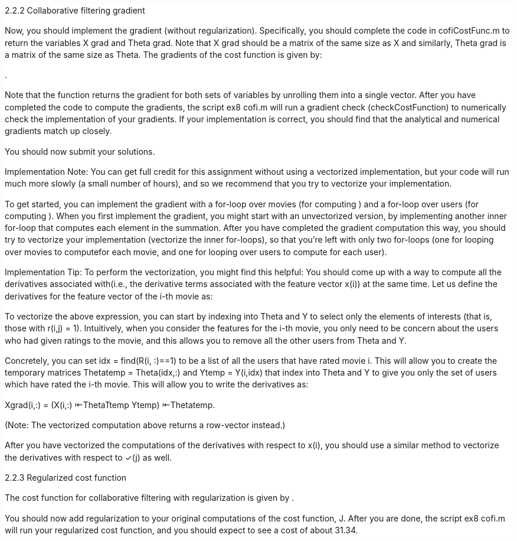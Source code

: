 2.2.2 Collaborative filtering gradient

Now, you should implement the gradient (without regularization). Specifically, you should complete the code in cofiCostFunc.m to return the variables X grad and Theta grad. Note that X grad should be a matrix of the same size as X and similarly, Theta grad is a matrix of the same size as Theta. The gradients of the cost function is given by:

.

Note that the function returns the gradient for both sets of variables by unrolling them into a single vector. After you have completed the code to compute the gradients, the script ex8 cofi.m will run a gradient check (checkCostFunction) to numerically check the implementation of your gradients. If your implementation is correct, you should find that the analytical and numerical gradients match up closely.

You should now submit your solutions.

Implementation Note: You can get full credit for this assignment without using a vectorized implementation, but your code will run much more slowly (a small number of hours), and so we recommend that you try to vectorize your implementation.

To get started, you can implement the gradient with a for-loop over movies (for computing ) and a for-loop over users (for computing ). When you first implement the gradient, you might start with an unvectorized version, by implementing another inner for-loop that computes each element in the summation. After you have completed the gradient computation this way, you should try to vectorize your implementation (vectorize the inner for-loops), so that you’re left with only two for-loops (one for looping over movies to computefor each movie, and one for looping over users to compute for each user).

Implementation Tip: To perform the vectorization, you might find this helpful: You should come up with a way to compute all the derivatives associated with(i.e., the derivative terms associated with the feature vector x(i)) at the same time. Let us define the derivatives for the feature vector of the i-th movie as:

To vectorize the above expression, you can start by indexing into Theta and Y to select only the elements of interests (that is, those with r(i,j) = 1). Intuitively, when you consider the features for the i-th movie, you only need to be concern about the users who had given ratings to the movie, and this allows you to remove all the other users from Theta and Y.

Concretely, you can set idx = find(R(i, :)==1) to be a list of all the users that have rated movie i. This will allow you to create the temporary matrices Thetatemp = Theta(idx,:) and Ytemp = Y(i,idx) that index into Theta and Y to give you only the set of users which have rated the i-th movie. This will allow you to write the derivatives as:

Xgrad(i,:) = (X(i,:) ⇤ThetaTtemp Ytemp) ⇤Thetatemp.

(Note: The vectorized computation above returns a row-vector instead.)

After you have vectorized the computations of the derivatives with respect to x(i), you should use a similar method to vectorize the derivatives with respect to ✓(j) as well.

2.2.3 Regularized cost function

The cost function for collaborative filtering with regularization is given by .

You should now add regularization to your original computations of the cost function, J. After you are done, the script ex8 cofi.m will run your regularized cost function, and you should expect to see a cost of about 31.34.
